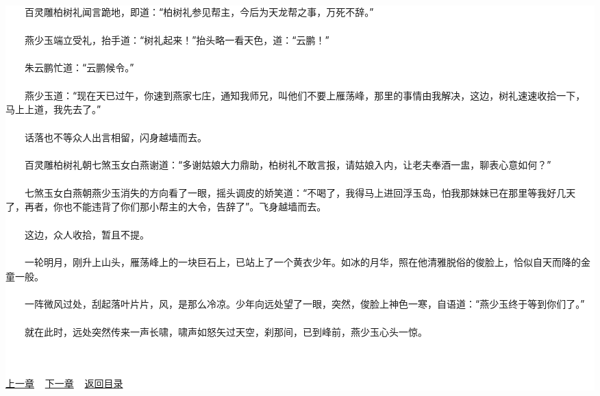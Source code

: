 　　百灵雕柏树礼闻言跪地，即道：“柏树礼参见帮主，今后为天龙帮之事，万死不辞。”<br />
<br />
　　燕少玉端立受礼，抬手道：“树礼起来！”抬头略一看天色，道：“云鹏！”<br />
<br />
　　朱云鹏忙道：“云鹏候令。”<br />
<br />
　　燕少玉道：“现在天已过午，你速到燕家七庄，通知我师兄，叫他们不要上雁荡峰，那里的事情由我解决，这边，树礼速速收拾一下，马上上道，我先去了。”<br />
<br />
　　话落也不等众人出言相留，闪身越墙而去。<br />
<br />
　　百灵雕柏树礼朝七煞玉女白燕谢道：“多谢姑娘大力鼎助，柏树礼不敢言报，请姑娘入内，让老夫奉酒一盅，聊表心意如何？”<br />
<br />
　　七煞玉女白燕朝燕少玉消失的方向看了一眼，摇头调皮的娇笑道：“不喝了，我得马上进回浮玉岛，怕我那妹妹已在那里等我好几天了，再者，你也不能违背了你们那小帮主的大令，告辞了”。飞身越墙而去。<br />
<br />
　　这边，众人收拾，暂且不提。<br />
<br />
　　一轮明月，刚升上山头，雁荡峰上的一块巨石上，已站上了一个黄衣少年。如冰的月华，照在他清雅脱俗的俊脸上，恰似自天而降的金童一般。<br />
<br />
　　一阵微风过处，刮起落叶片片，风，是那么冷凉。少年向远处望了一眼，突然，俊脸上神色一寒，自语道：“燕少玉终于等到你们了。”<br />
<br />
　　就在此时，远处突然传来一声长啸，啸声如怒矢过天空，刹那间，已到峰前，燕少玉心头一惊。<br />
<br />
　　

          
[上一章](https://github.com/xiaominghe2014/spider_book/blob/master/book/生死剑/第1章.md)&nbsp;&nbsp;&nbsp;&nbsp;[下一章](https://github.com/xiaominghe2014/spider_book/blob/master/book/生死剑/第3章.md)&nbsp;&nbsp;&nbsp;&nbsp;[返回目录](https://github.com/xiaominghe2014/spider_book/blob/master/book/生死剑/README.md)
